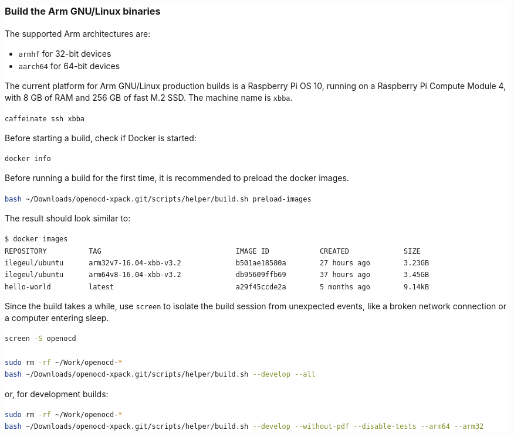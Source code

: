 ### Build the Arm GNU/Linux binaries

The supported Arm architectures are:

- `armhf` for 32-bit devices
- `aarch64` for 64-bit devices

The current platform for Arm GNU/Linux production builds is a
Raspberry Pi OS 10, running on a Raspberry Pi Compute Module 4, with
8 GB of RAM and 256 GB of fast M.2 SSD. The machine name is `xbba`.

```sh
caffeinate ssh xbba
```

Before starting a build, check if Docker is started:

```sh
docker info
```

Before running a build for the first time, it is recommended to preload the
docker images.

```sh
bash ~/Downloads/openocd-xpack.git/scripts/helper/build.sh preload-images
```

The result should look similar to:

```console
$ docker images
REPOSITORY          TAG                                IMAGE ID            CREATED             SIZE
ilegeul/ubuntu      arm32v7-16.04-xbb-v3.2             b501ae18580a        27 hours ago        3.23GB
ilegeul/ubuntu      arm64v8-16.04-xbb-v3.2             db95609ffb69        37 hours ago        3.45GB
hello-world         latest                             a29f45ccde2a        5 months ago        9.14kB
```

Since the build takes a while, use `screen` to isolate the build session
from unexpected events, like a broken
network connection or a computer entering sleep.

```sh
screen -S openocd

sudo rm -rf ~/Work/openocd-*
bash ~/Downloads/openocd-xpack.git/scripts/helper/build.sh --develop --all
```

or, for development builds:

```sh
sudo rm -rf ~/Work/openocd-*
bash ~/Downloads/openocd-xpack.git/scripts/helper/build.sh --develop --without-pdf --disable-tests --arm64 --arm32 
```
